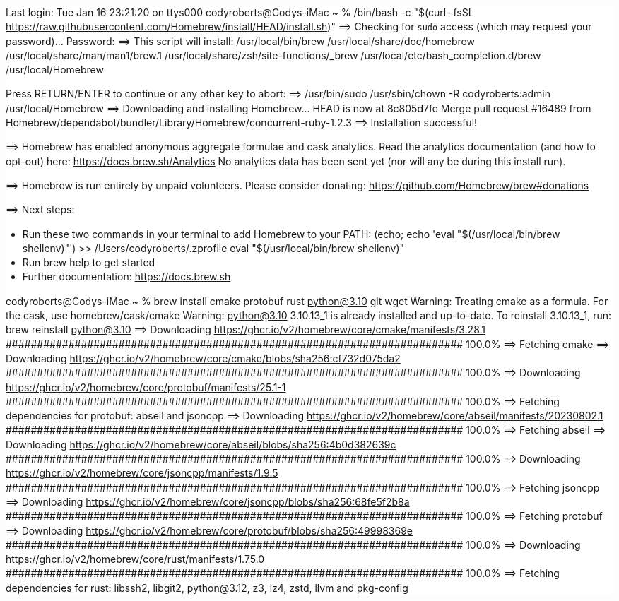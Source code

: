 Last login: Tue Jan 16 23:21:20 on ttys000
codyroberts@Codys-iMac ~ % /bin/bash -c "$(curl -fsSL https://raw.githubusercontent.com/Homebrew/install/HEAD/install.sh)"
==> Checking for `sudo` access (which may request your password)...
Password:
==> This script will install:
/usr/local/bin/brew
/usr/local/share/doc/homebrew
/usr/local/share/man/man1/brew.1
/usr/local/share/zsh/site-functions/_brew
/usr/local/etc/bash_completion.d/brew
/usr/local/Homebrew

Press RETURN/ENTER to continue or any other key to abort:
==> /usr/bin/sudo /usr/sbin/chown -R codyroberts:admin /usr/local/Homebrew
==> Downloading and installing Homebrew...
HEAD is now at 8c805d7fe Merge pull request #16489 from Homebrew/dependabot/bundler/Library/Homebrew/concurrent-ruby-1.2.3
==> Installation successful!

==> Homebrew has enabled anonymous aggregate formulae and cask analytics.
Read the analytics documentation (and how to opt-out) here:
  https://docs.brew.sh/Analytics
No analytics data has been sent yet (nor will any be during this install run).

==> Homebrew is run entirely by unpaid volunteers. Please consider donating:
  https://github.com/Homebrew/brew#donations

==> Next steps:
- Run these two commands in your terminal to add Homebrew to your PATH:
    (echo; echo 'eval "$(/usr/local/bin/brew shellenv)"') >> /Users/codyroberts/.zprofile
    eval "$(/usr/local/bin/brew shellenv)"
- Run brew help to get started
- Further documentation:
    https://docs.brew.sh

codyroberts@Codys-iMac ~ % brew install cmake protobuf rust python@3.10 git wget
Warning: Treating cmake as a formula. For the cask, use homebrew/cask/cmake
Warning: python@3.10 3.10.13_1 is already installed and up-to-date.
To reinstall 3.10.13_1, run:
  brew reinstall python@3.10
==> Downloading https://ghcr.io/v2/homebrew/core/cmake/manifests/3.28.1
######################################################################### 100.0%
==> Fetching cmake
==> Downloading https://ghcr.io/v2/homebrew/core/cmake/blobs/sha256:cf732d075da2
######################################################################### 100.0%
==> Downloading https://ghcr.io/v2/homebrew/core/protobuf/manifests/25.1-1
######################################################################### 100.0%
==> Fetching dependencies for protobuf: abseil and jsoncpp
==> Downloading https://ghcr.io/v2/homebrew/core/abseil/manifests/20230802.1
######################################################################### 100.0%
==> Fetching abseil
==> Downloading https://ghcr.io/v2/homebrew/core/abseil/blobs/sha256:4b0d382639c
######################################################################### 100.0%
==> Downloading https://ghcr.io/v2/homebrew/core/jsoncpp/manifests/1.9.5
######################################################################### 100.0%
==> Fetching jsoncpp
==> Downloading https://ghcr.io/v2/homebrew/core/jsoncpp/blobs/sha256:68fe5f2b8a
######################################################################### 100.0%
==> Fetching protobuf
==> Downloading https://ghcr.io/v2/homebrew/core/protobuf/blobs/sha256:49998369e
######################################################################### 100.0%
==> Downloading https://ghcr.io/v2/homebrew/core/rust/manifests/1.75.0
######################################################################### 100.0%
==> Fetching dependencies for rust: libssh2, libgit2, python@3.12, z3, lz4, zstd, llvm and pkg-config